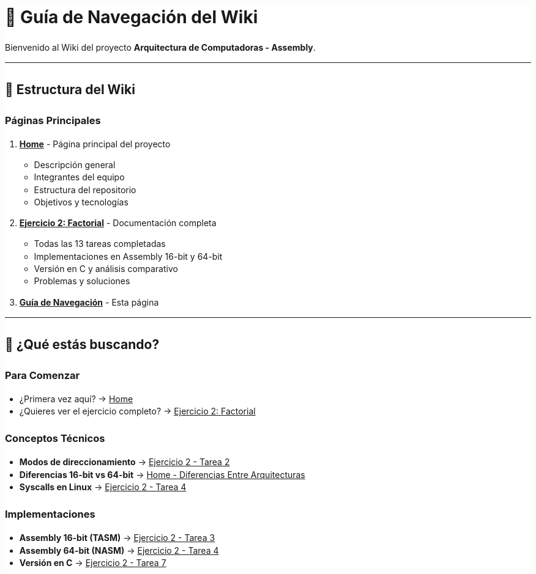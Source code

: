 # 🧭 Guía de Navegación del Wiki

Bienvenido al Wiki del proyecto **Arquitectura de Computadoras - Assembly**.

---

## 📖 Estructura del Wiki

### Páginas Principales

1. **[Home](Home)** - Página principal del proyecto

   - Descripción general
   - Integrantes del equipo
   - Estructura del repositorio
   - Objetivos y tecnologías

2. **[Ejercicio 2: Factorial](Ejercicio-2-Factorial)** - Documentación completa

   - Todas las 13 tareas completadas
   - Implementaciones en Assembly 16-bit y 64-bit
   - Versión en C y análisis comparativo
   - Problemas y soluciones

3. **[Guía de Navegación](Guia-de-Navegacion)** - Esta página

---

## 🎯 ¿Qué estás buscando?

### Para Comenzar

- ¿Primera vez aquí? → [Home](Home)
- ¿Quieres ver el ejercicio completo? → [Ejercicio 2: Factorial](Ejercicio-2-Factorial)

### Conceptos Técnicos

- **Modos de direccionamiento** → [Ejercicio 2 - Tarea 2](Ejercicio-2-Factorial#tarea-2-comentar-el-código-)
- **Diferencias 16-bit vs 64-bit** → [Home - Diferencias Entre Arquitecturas](Home#-diferencias-entre-arquitecturas)
- **Syscalls en Linux** → [Ejercicio 2 - Tarea 4](Ejercicio-2-Factorial#tarea-4-implementar-en-linux-)

### Implementaciones

- **Assembly 16-bit (TASM)** → [Ejercicio 2 - Tarea 3](Ejercicio-2-Factorial#tarea-3-implementar-en-turbo-assembler-)
- **Assembly 64-bit (NASM)** → [Ejercicio 2 - Tarea 4](Ejercicio-2-Factorial#tarea-4-implementar-en-linux-)
- **Versión en C** → [Ejercicio 2 - Tarea 7](Ejercicio-2-Factorial#tarea-7-versión-en-c-)
